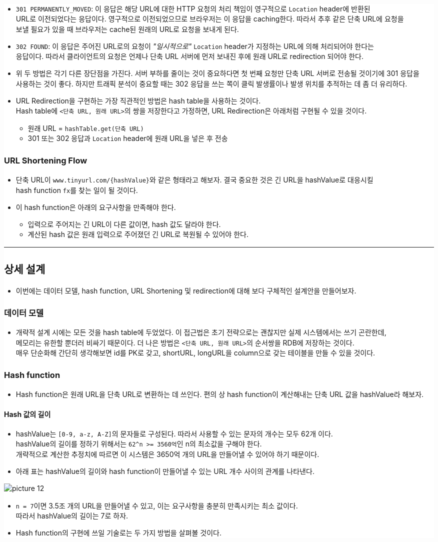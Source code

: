   - `301 PERMANENTLY_MOVED`: 이 응답은 해당 URL에 대한 HTTP 요청의 처리 책임이 영구적으로 `Location` header에 반환된  
    URL로 이전되었다는 응답이다. 영구적으로 이전되었으므로 브라우저는 이 응답을 caching한다. 따라서 추후 같은 단축 URL에 요청을  
    보낼 필요가 있을 때 브라우저는 cache된 원래의 URL로 요청을 보내게 된다.

  - `302 FOUND`: 이 응답은 주어진 URL로의 요청이 _"일시적으로"_ `Location` header가 지정하는 URL에 의해 처리되어야 한다는  
    응답이다. 따라서 클라이언트의 요청은 언제나 단축 URL 서버에 먼저 보내진 후에 원래 URL로 redirection 되어야 한다.

- 위 두 방법은 각기 다른 장단점을 가진다. 서버 부하를 줄이는 것이 중요하다면 첫 번째 요청만 단축 URL 서버로 전송될 것이기에 301 응답을  
  사용하는 것이 좋다. 하지만 트래픽 분석이 중요할 때는 302 응답을 쓰는 쪽이 클릭 발생률이나 발생 위치를 추적하는 데 좀 더 유리하다.

- URL Redirection을 구현하는 가장 직관적인 방법은 hash table을 사용하는 것이다.  
  Hash table에 `<단축 URL, 원래 URL>`의 쌍을 저장한다고 가정하면, URL Redirection은 아래처럼 구현될 수 있을 것이다.

  - 원래 URL = `hashTable.get(단축 URL)`
  - 301 또는 302 응답과 `Location` header에 원래 URL을 넣은 후 전송

### URL Shortening Flow

- 단축 URL이 `www.tinyurl.com/{hashValue}`와 같은 형태라고 해보자. 결국 중요한 것은 긴 URL을 hashValue로 대응시킬  
  hash function `fx`를 찾는 일이 될 것이다.

- 이 hash function은 아래의 요구사항을 만족해야 한다.

  - 입력으로 주어지는 긴 URL이 다른 값이면, hash 값도 달라야 한다.
  - 계산된 hash 값은 원래 입력으로 주어졌던 긴 URL로 복원될 수 있어야 한다.

---

## 상세 설계

- 이번에는 데이터 모델, hash function, URL Shortening 및 redirection에 대해 보다 구체적인 설계안을 만들어보자.

### 데이터 모델

- 개략적 설계 시에는 모든 것을 hash table에 두었었다. 이 접근법은 초기 전략으로는 괜찮지만 실제 시스템에서는 쓰기 곤란한데,  
  메모리는 유한할 뿐더러 비싸기 때문이다. 더 나은 방법은 `<단축 URL, 원래 URL>`의 순서쌍을 RDB에 저장하는 것이다.  
  매우 단순화해 간단히 생각해보면 id를 PK로 갖고, shortURL, longURL을 column으로 갖는 테이블을 만들 수 있을 것이다.

### Hash function

- Hash function은 원래 URL을 단축 URL로 변환하는 데 쓰인다. 편의 상 hash function이 계산해내는 단축 URL 값을 hashValue라 해보자.

#### Hash 값의 길이

- hashValue는 `[0-9, a-z, A-Z]`의 문자들로 구성된다. 따라서 사용할 수 있는 문자의 개수는 모두 62개 이다.  
  hashValue의 길이를 정하기 위해서는 `62^n >= 3560억`인 n의 최소값을 구해야 한다.  
  개략적으로 계산한 추정치에 따르면 이 시스템은 3650억 개의 URL을 만들어낼 수 있어야 하기 때문이다.

- 아래 표는 hashValue의 길이와 hash function이 만들어낼 수 있는 URL 개수 사이의 관계를 나타낸다.

![picture 12](/images/SDI_URLS_2.png)

- `n = 7`이면 3.5조 개의 URL을 만들어낼 수 있고, 이는 요구사항을 충분히 만족시키는 최소 값이다.  
  따라서 hashValue의 길이는 7로 하자.

- Hash function의 구현에 쓰일 기술로는 두 가지 방법을 살펴볼 것이다.
